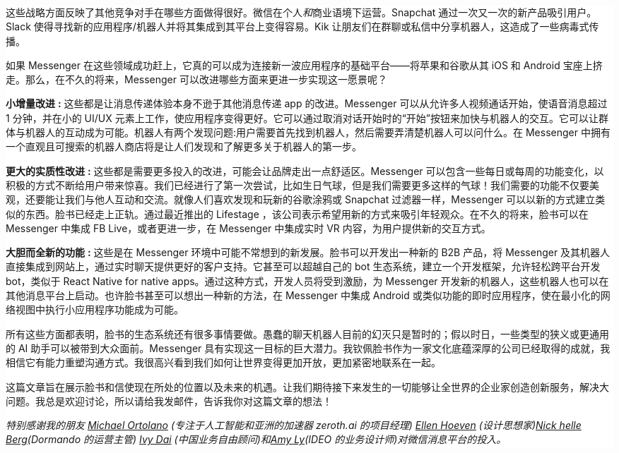 这些战略方面反映了其他竞争对手在哪些方面做得很好。微信在个人*和*商业语境下运营。Snapchat 通过一次又一次的新产品吸引用户。Slack 使得寻找新的应用程序/机器人并将其集成到其平台上变得容易。Kik 让朋友们在群聊或私信中分享机器人，这造成了一些病毒式传播。

如果 Messenger 在这些领域成功赶上，它真的可以成为连接新一波应用程序的基础平台——将苹果和谷歌从其 iOS 和 Android 宝座上挤走。那么，在不久的将来，Messenger 可以改进哪些方面来更进一步实现这一愿景呢？

**小增量改进** **:** 这些都是让消息传递体验本身不逊于其他消息传递 app 的改进。Messenger 可以从允许多人视频通话开始，使语音消息超过 1 分钟，并在小的 UI/UX 元素上工作，使应用程序变得更好。它可以通过取消对话开始时的“开始”按钮来加快与机器人的交互。它可以让群体与机器人的互动成为可能。机器人有两个发现问题:用户需要首先找到机器人，然后需要弄清楚机器人可以问什么。在 Messenger 中拥有一个直观且可搜索的机器人商店将是让人们发现和了解更多关于机器人的第一步。

**更大的实质性改进** **:** 这些都是需要更多投入的改进，可能会让品牌走出一点舒适区。Messenger 可以包含一些每日或每周的功能变化，以积极的方式不断给用户带来惊喜。我们已经进行了第一次尝试，比如生日气球，但是我们需要更多这样的气球！我们需要的功能不仅要美观，还要能让我们与他人互动和交流。就像人们喜欢发现和玩新的谷歌涂鸦或 Snapchat 过滤器一样，Messenger 可以以新的方式建立类似的东西。脸书已经走上正轨。通过最近推出的 Lifestage ，该公司表示希望用新的方式来吸引年轻观众。在不久的将来，脸书可以在 Messenger 中集成 FB Live，或者更进一步，在 Messenger 中集成实时 VR 内容，为用户提供新的交互方式。

**大胆而全新的功能** **:** 这些是在 Messenger 环境中可能不常想到的新发展。脸书可以开发出一种新的 B2B 产品，将 Messenger 及其机器人直接集成到网站上，通过实时聊天提供更好的客户支持。它甚至可以超越自己的 bot 生态系统，建立一个开发框架，允许轻松跨平台开发 bot，类似于 React Native for native apps。通过这种方式，开发人员将受到激励，为 Messenger 开发新的机器人，这些机器人也可以在其他消息平台上启动。也许脸书甚至可以想出一种新的方法，在 Messenger 中集成 Android 或类似功能的即时应用程序，使在最小化的网络视图中执行小应用程序功能成为可能。

所有这些方面都表明，脸书的生态系统还有很多事情要做。愚蠢的聊天机器人目前的幻灭只是暂时的；假以时日，一些类型的狭义或更通用的 AI 助手可以被带到大众面前。Messenger 具有实现这一目标的巨大潜力。我钦佩脸书作为一家文化底蕴深厚的公司已经取得的成就，我相信它有能力重塑沟通方式。我很高兴看到我们如何让世界变得更加开放，更加紧密地联系在一起。

这篇文章旨在展示脸书和信使现在所处的位置以及未来的机遇。让我们期待接下来发生的一切能够让全世界的企业家创造创新服务，解决大问题。我总是欢迎讨论，所以请给我发邮件，告诉我你对这篇文章的想法！

*特别感谢我的朋友 [Michael Ortolano](https://web.archive.org/web/20230219212811/https://www.linkedin.com/in/michael-ortolano-b72a449b) (专注于人工智能和亚洲的加速器 zeroth.ai 的项目经理) [Ellen Hoeven](https://web.archive.org/web/20230219212811/https://www.linkedin.com/in/ellen-hoeven-054b07125) (设计思想家)[Nick helle Berg](https://web.archive.org/web/20230219212811/https://www.linkedin.com/in/helleberg)(Dormando 的运营主管) [Ivy Dai](https://web.archive.org/web/20230219212811/https://www.linkedin.com/in/ivy-dai-83607b93) (中国业务自由顾问)和[Amy Ly](https://web.archive.org/web/20230219212811/https://www.linkedin.com/in/amyly)(IDEO 的业务设计师)对微信消息平台的投入。*